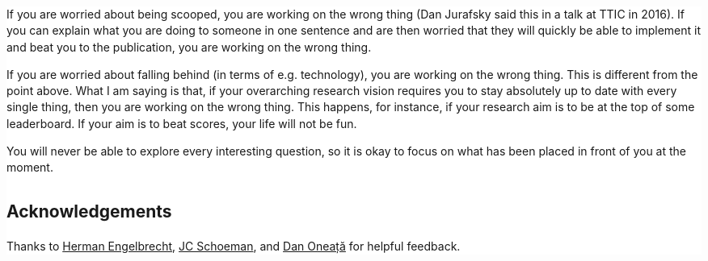 If you are worried about being scooped, you are working on the wrong thing (Dan Jurafsky said this in a talk at TTIC in 2016). If you can explain what you are doing to someone in one sentence and are then worried that they will quickly be able to implement it and beat you to the publication, you are working on the wrong thing.

If you are worried about falling behind (in terms of e.g. technology), you are working on the wrong thing. This is different from the point above. What I am saying is that, if your overarching research vision requires you to stay absolutely up to date with every single thing, then you are working on the wrong thing. This happens, for instance, if your research aim is to be at the top of some leaderboard. If your aim is to beat scores, your life will not be fun.

You will never be able to explore every interesting question, so it is okay to focus on what has been placed in front of you at the moment.


## Acknowledgements

Thanks to [Herman Engelbrecht](https://www.linkedin.com/in/herman-engelbrecht-20828819), [JC Schoeman](https://www.jcschoeman.com/), and [Dan Oneață](https://doneata.bitbucket.io/) for helpful feedback.
